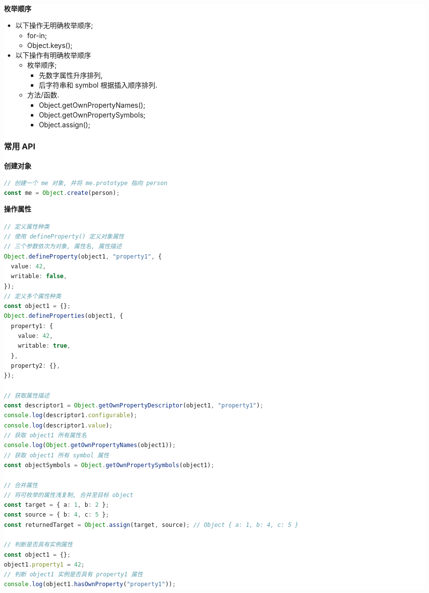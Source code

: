 **枚举顺序**

- 以下操作无明确枚举顺序;
  - for-in;
  - Object.keys();
- 以下操作有明确枚举顺序
  - 枚举顺序;
    - 先数字属性升序排列,
    - 后字符串和 symbol 根据插入顺序排列.
  - 方法/函数.
    - Object.getOwnPropertyNames();
    - Object.getOwnPropertySymbols;
    - Object.assign();

### 常用 API

**创建对象**

```typescript
// 创建一个 me 对象, 并将 me.prototype 指向 person
const me = Object.create(person);
```

**操作属性**

```typescript
// 定义属性种类
// 使用 defineProperty() 定义对象属性
// 三个参数依次为对象, 属性名, 属性描述
Object.defineProperty(object1, "property1", {
  value: 42,
  writable: false,
});
// 定义多个属性种类
const object1 = {};
Object.defineProperties(object1, {
  property1: {
    value: 42,
    writable: true,
  },
  property2: {},
});

// 获取属性描述
const descriptor1 = Object.getOwnPropertyDescriptor(object1, "property1");
console.log(descriptor1.configurable);
console.log(descriptor1.value);
// 获取 object1 所有属性名
console.log(Object.getOwnPropertyNames(object1));
// 获取 object1 所有 symbol 属性
const objectSymbols = Object.getOwnPropertySymbols(object1);

// 合并属性
// 将可枚举的属性浅复制, 合并至目标 object
const target = { a: 1, b: 2 };
const source = { b: 4, c: 5 };
const returnedTarget = Object.assign(target, source); // Object { a: 1, b: 4, c: 5 }

// 判断是否具有实例属性
const object1 = {};
object1.property1 = 42;
// 判断 object1 实例是否具有 property1 属性
console.log(object1.hasOwnProperty("property1"));
```
